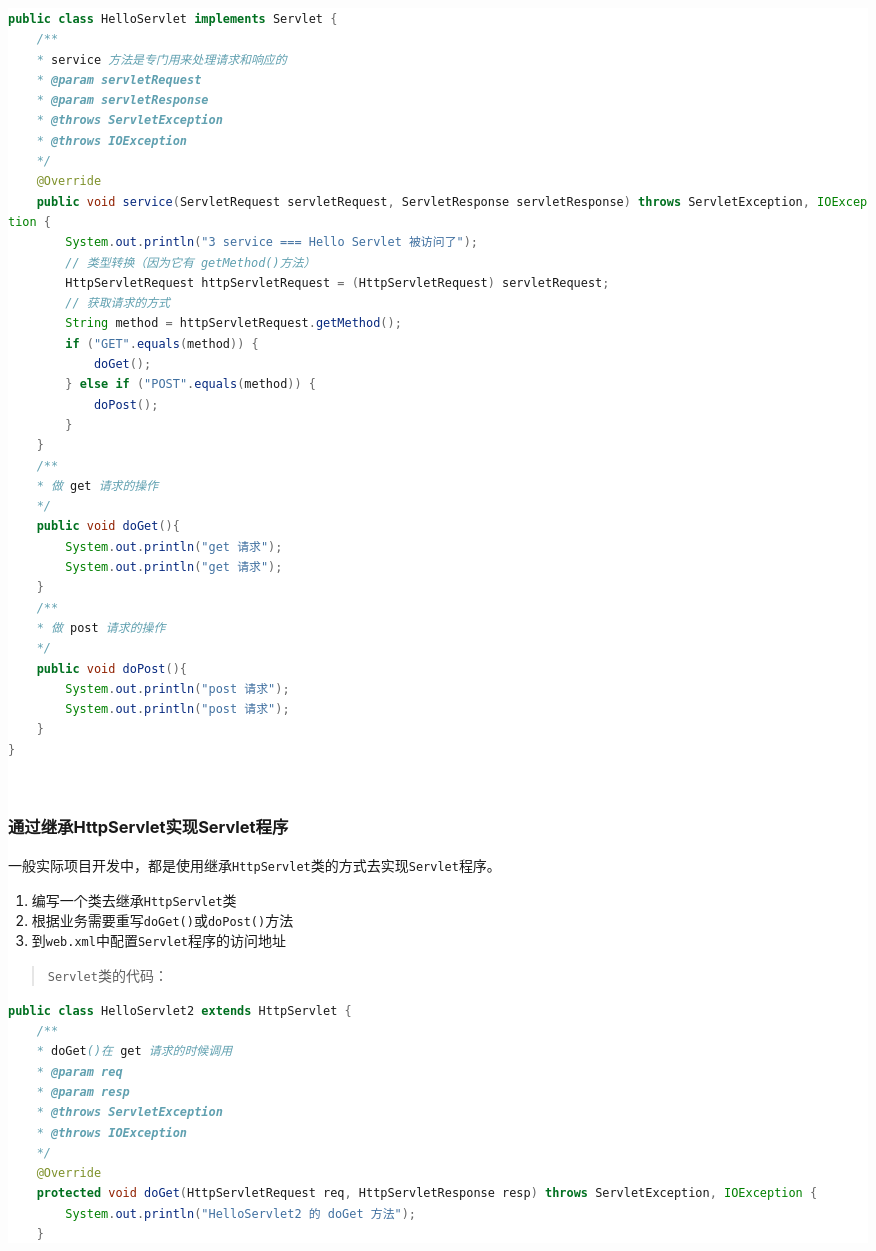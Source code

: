 ```java
public class HelloServlet implements Servlet {
    /**
    * service 方法是专门用来处理请求和响应的
    * @param servletRequest
    * @param servletResponse
    * @throws ServletException
    * @throws IOException
    */
    @Override
    public void service(ServletRequest servletRequest, ServletResponse servletResponse) throws ServletException, IOException {
        System.out.println("3 service === Hello Servlet 被访问了");
        // 类型转换（因为它有 getMethod()方法）
        HttpServletRequest httpServletRequest = (HttpServletRequest) servletRequest;
        // 获取请求的方式
        String method = httpServletRequest.getMethod();
        if ("GET".equals(method)) {
            doGet();
        } else if ("POST".equals(method)) {
            doPost();
        }
    }
    /**
    * 做 get 请求的操作
    */
    public void doGet(){
        System.out.println("get 请求");
        System.out.println("get 请求");
    }
    /**
    * 做 post 请求的操作
    */
    public void doPost(){
        System.out.println("post 请求");
        System.out.println("post 请求");
    }
}
```

<br>

### 通过继承HttpServlet实现Servlet程序

一般实际项目开发中，都是使用继承`HttpServlet`类的方式去实现`Servlet`程序。

1. 编写一个类去继承`HttpServlet`类
2. 根据业务需要重写`doGet()`或`doPost()`方法
3. 到`web.xml`中配置`Servlet`程序的访问地址

> `Servlet`类的代码：

```java
public class HelloServlet2 extends HttpServlet {
    /**
    * doGet()在 get 请求的时候调用
    * @param req
    * @param resp
    * @throws ServletException
    * @throws IOException
    */
    @Override
    protected void doGet(HttpServletRequest req, HttpServletResponse resp) throws ServletException, IOException {
    	System.out.println("HelloServlet2 的 doGet 方法");
    }
```